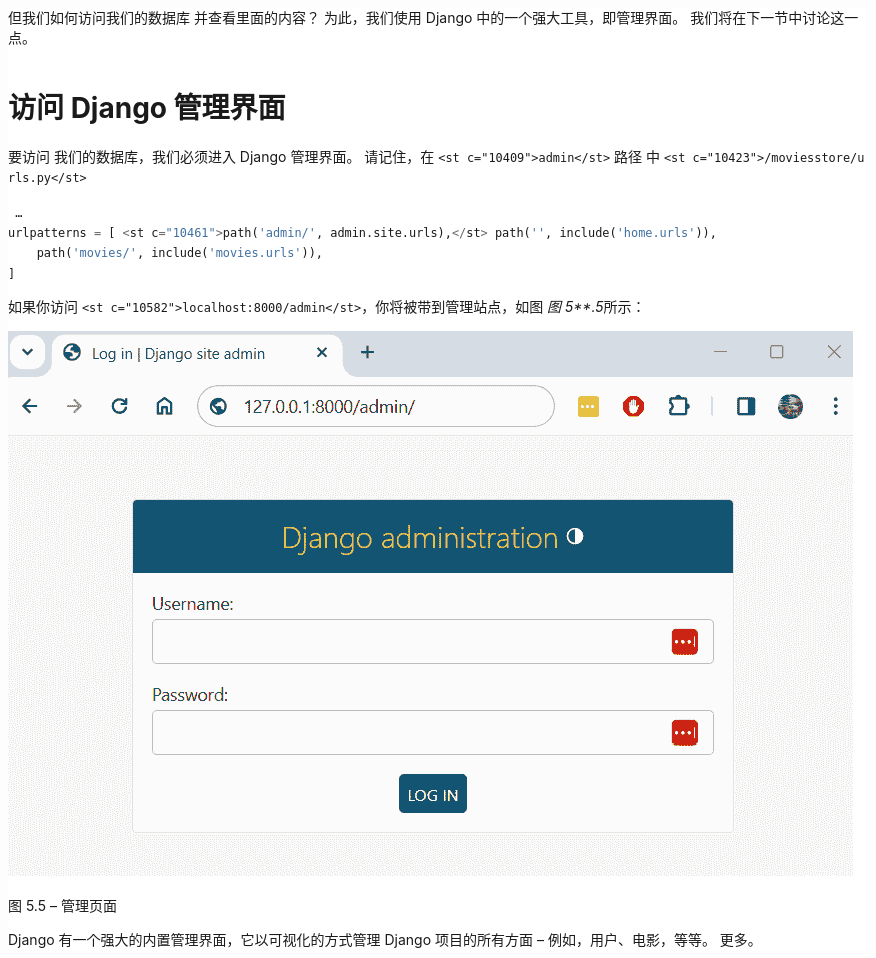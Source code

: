 <st c="10105">但我们如何访问我们的数据库</st> <st c="10139">并查看里面的内容？</st> <st c="10164">为此，我们使用 Django 中的一个强大工具，即管理界面。</st> <st c="10235">我们将在下一节中讨论这一点。</st>

# <st c="10274">访问 Django 管理界面</st>

<st c="10311">要访问</st> <st c="10322">我们的数据库，我们必须进入 Django 管理界面。</st> <st c="10383">请记住，在</st> `<st c="10409">admin</st>` <st c="10414">路径</st> <st c="10420">中</st> `<st c="10423">/moviesstore/urls.py</st>`

```py
 …
urlpatterns = [ <st c="10461">path('admin/', admin.site.urls),</st> path('', include('home.urls')),
    path('movies/', include('movies.urls')),
]
```

<st c="10568">如果你访问</st> `<st c="10582">localhost:8000/admin</st>`<st c="10602">，你将被带到管理站点，如图</st> *<st c="10651">图 5</st>**<st c="10659">.5</st>*<st c="10661">所示：</st>

![图 5.5 – 管理页面](img/B22457_05_05.jpg)

<st c="10768">图 5.5 – 管理页面</st>

<st c="10791">Django 有一个强大的内置管理界面，它以可视化的方式管理 Django 项目的所有方面 – 例如，用户、电影，等等。</st> <st c="10940">更多。</st>
